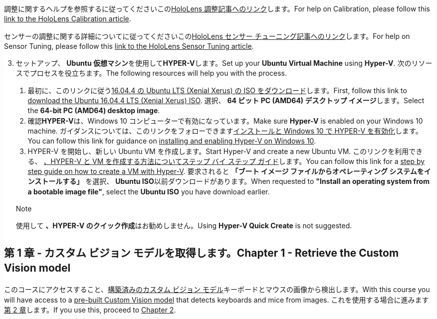 <span data-ttu-id="6efc7-166">調整に関するヘルプを参照するに従ってくださいこの[HoloLens 調整記事へのリンク](calibration.md#hololens)します。</span><span class="sxs-lookup"><span data-stu-id="6efc7-166">For help on Calibration, please follow this [link to the HoloLens Calibration article](calibration.md#hololens).</span></span>

<span data-ttu-id="6efc7-167">センサーの調整に関する詳細についてに従ってくださいこの[HoloLens センサー チューニング記事へのリンク](sensor-tuning.md)します。</span><span class="sxs-lookup"><span data-stu-id="6efc7-167">For help on Sensor Tuning, please follow this [link to the HoloLens Sensor Tuning article](sensor-tuning.md).</span></span>

3. <span data-ttu-id="6efc7-168">セットアップ、 **Ubuntu 仮想マシン**を使用して**HYPER-V**します。</span><span class="sxs-lookup"><span data-stu-id="6efc7-168">Set up your **Ubuntu Virtual Machine** using **Hyper-V**.</span></span> <span data-ttu-id="6efc7-169">次のリソースでプロセスを役立ちます。</span><span class="sxs-lookup"><span data-stu-id="6efc7-169">The following resources will help you with the process.</span></span>
    1.  <span data-ttu-id="6efc7-170">最初に、このリンクに従う[16.04.4 の Ubuntu LTS (Xenial Xerus) の ISO をダウンロード](http://au.releases.ubuntu.com/16.04/)します。</span><span class="sxs-lookup"><span data-stu-id="6efc7-170">First, follow this link to [download the Ubuntu 16.04.4 LTS (Xenial Xerus) ISO](http://au.releases.ubuntu.com/16.04/).</span></span> <span data-ttu-id="6efc7-171">選択、 **64 ビット PC (AMD64) デスクトップ イメージ**します。</span><span class="sxs-lookup"><span data-stu-id="6efc7-171">Select the **64-bit PC (AMD64) desktop image**.</span></span>
    2.  <span data-ttu-id="6efc7-172">確認**HYPER-V**は、Windows 10 コンピューターで有効になっています。</span><span class="sxs-lookup"><span data-stu-id="6efc7-172">Make sure **Hyper-V** is enabled on your Windows 10 machine.</span></span> <span data-ttu-id="6efc7-173">ガイダンスについては、このリンクをフォローできます[インストールと Windows 10 で HYPER-V を有効化](https://docs.microsoft.com/virtualization/hyper-v-on-windows/quick-start/enable-hyper-v)します。</span><span class="sxs-lookup"><span data-stu-id="6efc7-173">You can follow this link for guidance on [installing and enabling Hyper-V on Windows 10](https://docs.microsoft.com/virtualization/hyper-v-on-windows/quick-start/enable-hyper-v).</span></span>
    3.  <span data-ttu-id="6efc7-174">HYPER-V を開始し、新しい Ubuntu VM を作成します。</span><span class="sxs-lookup"><span data-stu-id="6efc7-174">Start Hyper-V and create a new Ubuntu VM.</span></span> <span data-ttu-id="6efc7-175">このリンクを利用できる、 [、HYPER-V と VM を作成する方法についてステップ バイ ステップ ガイド](https://docs.microsoft.com/virtualization/hyper-v-on-windows/quick-start/create-virtual-machine)します。</span><span class="sxs-lookup"><span data-stu-id="6efc7-175">You can follow this link for a [step by step guide on how to create a VM with Hyper-V](https://docs.microsoft.com/virtualization/hyper-v-on-windows/quick-start/create-virtual-machine).</span></span> <span data-ttu-id="6efc7-176">要求されると **「ブート イメージ ファイルからオペレーティング システムをインストールする」** を選択、 **Ubuntu ISO**以前ダウンロードがあります。</span><span class="sxs-lookup"><span data-stu-id="6efc7-176">When requested to **"Install an operating system from a bootable image file"**, select the **Ubuntu ISO** you have download earlier.</span></span>

    > [!NOTE]
    > <span data-ttu-id="6efc7-177">使用して **、HYPER-V のクイック作成**はお勧めしません。</span><span class="sxs-lookup"><span data-stu-id="6efc7-177">Using **Hyper-V Quick Create** is not suggested.</span></span>  

## <a name="chapter-1---retrieve-the-custom-vision-model"></a><span data-ttu-id="6efc7-178">第 1 章 - カスタム ビジョン モデルを取得します。</span><span class="sxs-lookup"><span data-stu-id="6efc7-178">Chapter 1 - Retrieve the Custom Vision model</span></span>

<span data-ttu-id="6efc7-179">このコースにアクセスすること、[構築済みのカスタム ビジョン モデル](https://github.com/Microsoft/HolographicAcademy/raw/Azure-MixedReality-Labs/Azure%20Mixed%20Reality%20Labs/MR%20and%20Azure%20313%20-%20IoT%20Hub%20Service/Custom%20Vision%20Model.zip)キーボードとマウスの画像から検出します。</span><span class="sxs-lookup"><span data-stu-id="6efc7-179">With this course you will have access to a [pre-built Custom Vision model](https://github.com/Microsoft/HolographicAcademy/raw/Azure-MixedReality-Labs/Azure%20Mixed%20Reality%20Labs/MR%20and%20Azure%20313%20-%20IoT%20Hub%20Service/Custom%20Vision%20Model.zip) that detects keyboards and mice from images.</span></span> <span data-ttu-id="6efc7-180">これを使用する場合に進みます[第 2 章](#chapter-2---the-container-registry-service)します。</span><span class="sxs-lookup"><span data-stu-id="6efc7-180">If you use this, proceed to [Chapter 2](#chapter-2---the-container-registry-service).</span></span>
